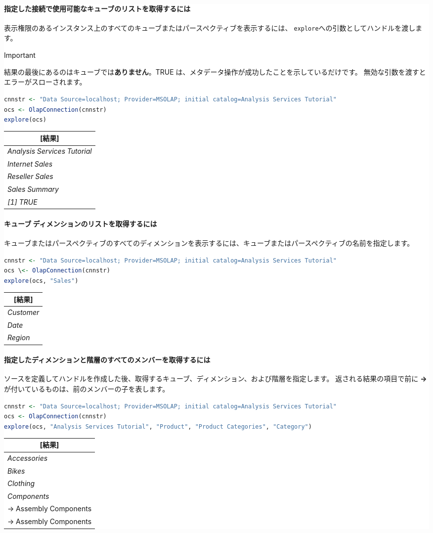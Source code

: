 #### <a name="to-list-the-cubes-available-on-the-specified-connection"></a>指定した接続で使用可能なキューブのリストを取得するには

表示権限のあるインスタンス上のすべてのキューブまたはパースペクティブを表示するには、 `explore`への引数としてハンドルを渡します。

> [!IMPORTANT]
> 結果の最後にあるのはキューブでは**ありません**。TRUE は、メタデータ操作が成功したことを示しているだけです。 無効な引数を渡すとエラーがスローされます。

```R
cnnstr <- "Data Source=localhost; Provider=MSOLAP; initial catalog=Analysis Services Tutorial"
ocs <- OlapConnection(cnnstr)
explore(ocs)
```

| [結果]  |
| ----|
| _Analysis Services Tutorial_|
|_Internet Sales_|
|_Reseller Sales_|
|_Sales Summary_|
|_[1] TRUE_|

#### <a name="to-get-a-list-of-cube-dimensions"></a>キューブ ディメンションのリストを取得するには

キューブまたはパースペクティブのすべてのディメンションを表示するには、キューブまたはパースペクティブの名前を指定します。

```R
cnnstr <- "Data Source=localhost; Provider=MSOLAP; initial catalog=Analysis Services Tutorial"
ocs \<- OlapConnection(cnnstr)
explore(ocs, "Sales")
```

| [結果]  |
| ----|
| _Customer_|
|_Date_|
|_Region_|


#### <a name="to-return-all-members-of-the-specified-dimension-and-hierarchy"></a>指定したディメンションと階層のすべてのメンバーを取得するには

ソースを定義してハンドルを作成した後、取得するキューブ、ディメンション、および階層を指定します。 返される結果の項目で前に **->** が付いているものは、前のメンバーの子を表します。

```R
cnnstr <- "Data Source=localhost; Provider=MSOLAP; initial catalog=Analysis Services Tutorial"
ocs <- OlapConnection(cnnstr)
explore(ocs, "Analysis Services Tutorial", "Product", "Product Categories", "Category")
```

| [結果]  |
| ----|
| _Accessories_|
|_Bikes_|
|_Clothing_|
|_Components_|
|-> Assembly Components|
|-> Assembly Components|
